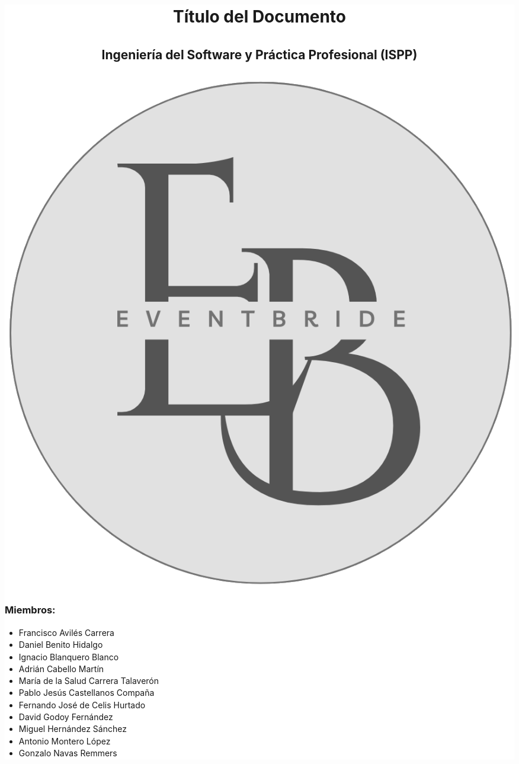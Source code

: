 # <p style="text-align: center;">Título del Documento</p>
## <p style="text-align: center;">Ingeniería del Software y Práctica Profesional (ISPP)</p>
<center><img src="../../img/Eventbride.png"></center>

### Miembros:
- Francisco Avilés Carrera
- Daniel Benito Hidalgo
- Ignacio Blanquero Blanco
- Adrián Cabello Martín
- María de la Salud Carrera Talaverón
- Pablo Jesús Castellanos Compaña
- Fernando José de Celis Hurtado
- David Godoy Fernández
- Miguel Hernández Sánchez
- Antonio Montero López
- Gonzalo Navas Remmers